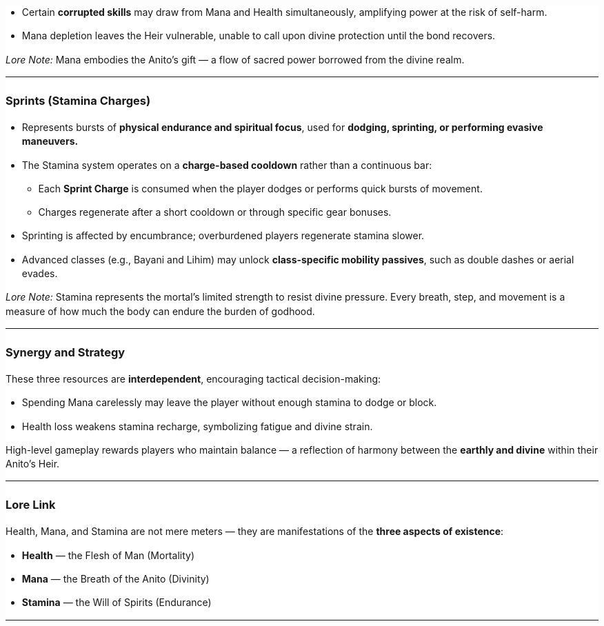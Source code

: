 - Certain **corrupted skills** may draw from Mana and Health simultaneously, amplifying power at the risk of self-harm.
    
- Mana depletion leaves the Heir vulnerable, unable to call upon divine protection until the bond recovers.
    

_Lore Note:_ Mana embodies the Anito’s gift — a flow of sacred power borrowed from the divine realm.

---

### Sprints (Stamina Charges)

- Represents bursts of **physical endurance and spiritual focus**, used for **dodging, sprinting, or performing evasive maneuvers.**
    
- The Stamina system operates on a **charge-based cooldown** rather than a continuous bar:
    
    - Each **Sprint Charge** is consumed when the player dodges or performs quick bursts of movement.
        
    - Charges regenerate after a short cooldown or through specific gear bonuses.
        
- Sprinting is affected by encumbrance; overburdened players regenerate stamina slower.
    
- Advanced classes (e.g., Bayani and Lihim) may unlock **class-specific mobility passives**, such as double dashes or aerial evades.
    

_Lore Note:_ Stamina represents the mortal’s limited strength to resist divine pressure. Every breath, step, and movement is a measure of how much the body can endure the burden of godhood.

---

### Synergy and Strategy

These three resources are **interdependent**, encouraging tactical decision-making:

- Spending Mana carelessly may leave the player without enough stamina to dodge or block.
    
- Health loss weakens stamina recharge, symbolizing fatigue and divine strain.
    

High-level gameplay rewards players who maintain balance — a reflection of harmony between the **earthly and divine** within their Anito’s Heir.

---

### Lore Link

Health, Mana, and Stamina are not mere meters — they are manifestations of the **three aspects of existence**:

- **Health** — the Flesh of Man (Mortality)
    
- **Mana** — the Breath of the Anito (Divinity)
    
- **Stamina** — the Will of Spirits (Endurance)
---
